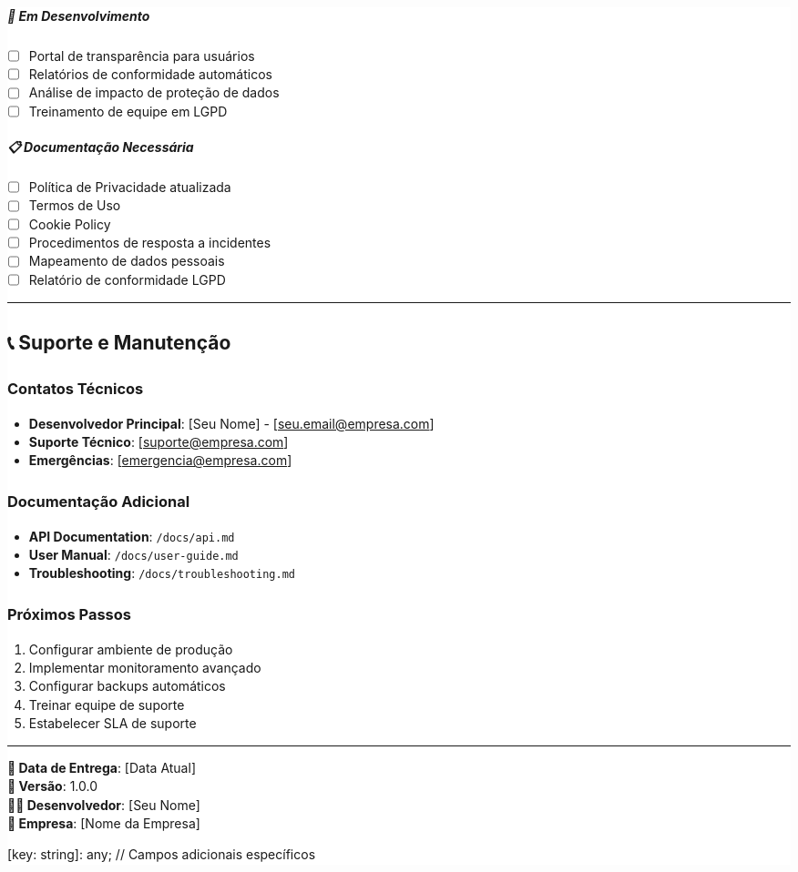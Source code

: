 ##### **🔄 Em Desenvolvimento**
- [ ] Portal de transparência para usuários
- [ ] Relatórios de conformidade automáticos
- [ ] Análise de impacto de proteção de dados
- [ ] Treinamento de equipe em LGPD

##### **📋 Documentação Necessária**
- [ ] Política de Privacidade atualizada
- [ ] Termos de Uso
- [ ] Cookie Policy
- [ ] Procedimentos de resposta a incidentes
- [ ] Mapeamento de dados pessoais
- [ ] Relatório de conformidade LGPD

---

## 📞 Suporte e Manutenção

### Contatos Técnicos
- **Desenvolvedor Principal**: [Seu Nome] - [seu.email@empresa.com]
- **Suporte Técnico**: [suporte@empresa.com]
- **Emergências**: [emergencia@empresa.com]

### Documentação Adicional
- **API Documentation**: `/docs/api.md`
- **User Manual**: `/docs/user-guide.md`
- **Troubleshooting**: `/docs/troubleshooting.md`

### Próximos Passos
1. Configurar ambiente de produção
2. Implementar monitoramento avançado
3. Configurar backups automáticos
4. Treinar equipe de suporte
5. Estabelecer SLA de suporte

---

**📅 Data de Entrega**: [Data Atual]  
**📝 Versão**: 1.0.0  
**👨‍💻 Desenvolvedor**: [Seu Nome]  
**🏢 Empresa**: [Nome da Empresa]


  [key: string]: any;           // Campos adicionais específicos